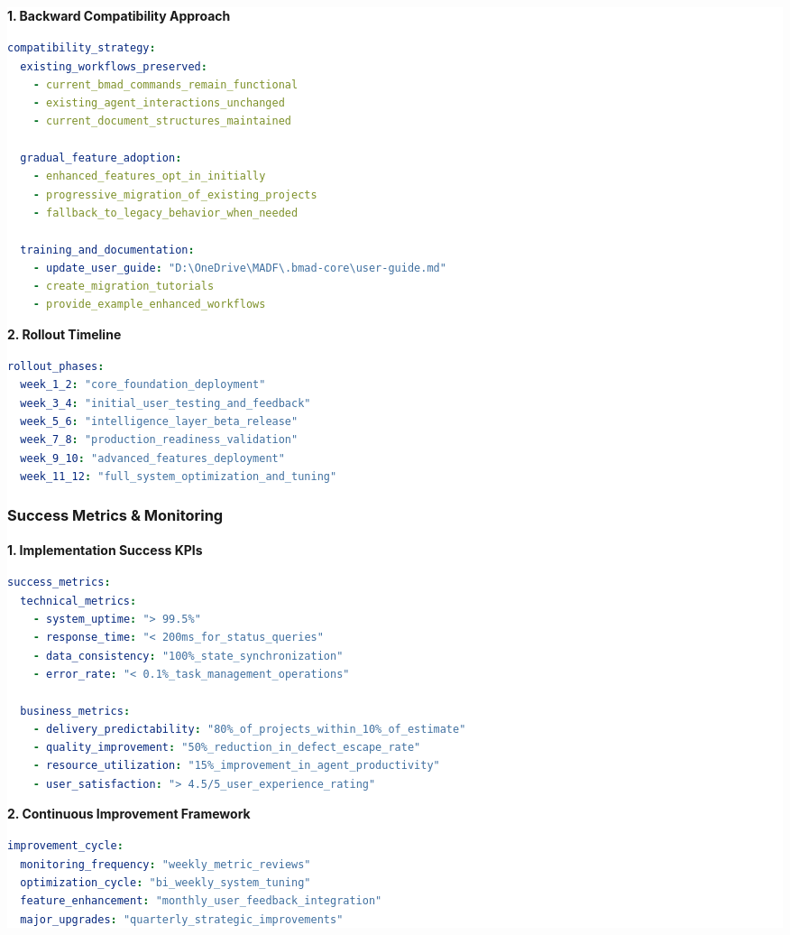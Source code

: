 **1. Backward Compatibility Approach**
```yaml
compatibility_strategy:
  existing_workflows_preserved:
    - current_bmad_commands_remain_functional
    - existing_agent_interactions_unchanged
    - current_document_structures_maintained

  gradual_feature_adoption:
    - enhanced_features_opt_in_initially
    - progressive_migration_of_existing_projects
    - fallback_to_legacy_behavior_when_needed

  training_and_documentation:
    - update_user_guide: "D:\OneDrive\MADF\.bmad-core\user-guide.md"
    - create_migration_tutorials
    - provide_example_enhanced_workflows
```

**2. Rollout Timeline**
```yaml
rollout_phases:
  week_1_2: "core_foundation_deployment"
  week_3_4: "initial_user_testing_and_feedback"
  week_5_6: "intelligence_layer_beta_release"
  week_7_8: "production_readiness_validation"
  week_9_10: "advanced_features_deployment"
  week_11_12: "full_system_optimization_and_tuning"
```

### Success Metrics & Monitoring

**1. Implementation Success KPIs**
```yaml
success_metrics:
  technical_metrics:
    - system_uptime: "> 99.5%"
    - response_time: "< 200ms_for_status_queries"
    - data_consistency: "100%_state_synchronization"
    - error_rate: "< 0.1%_task_management_operations"

  business_metrics:
    - delivery_predictability: "80%_of_projects_within_10%_of_estimate"
    - quality_improvement: "50%_reduction_in_defect_escape_rate"
    - resource_utilization: "15%_improvement_in_agent_productivity"
    - user_satisfaction: "> 4.5/5_user_experience_rating"
```

**2. Continuous Improvement Framework**
```yaml
improvement_cycle:
  monitoring_frequency: "weekly_metric_reviews"
  optimization_cycle: "bi_weekly_system_tuning"
  feature_enhancement: "monthly_user_feedback_integration"
  major_upgrades: "quarterly_strategic_improvements"
```
